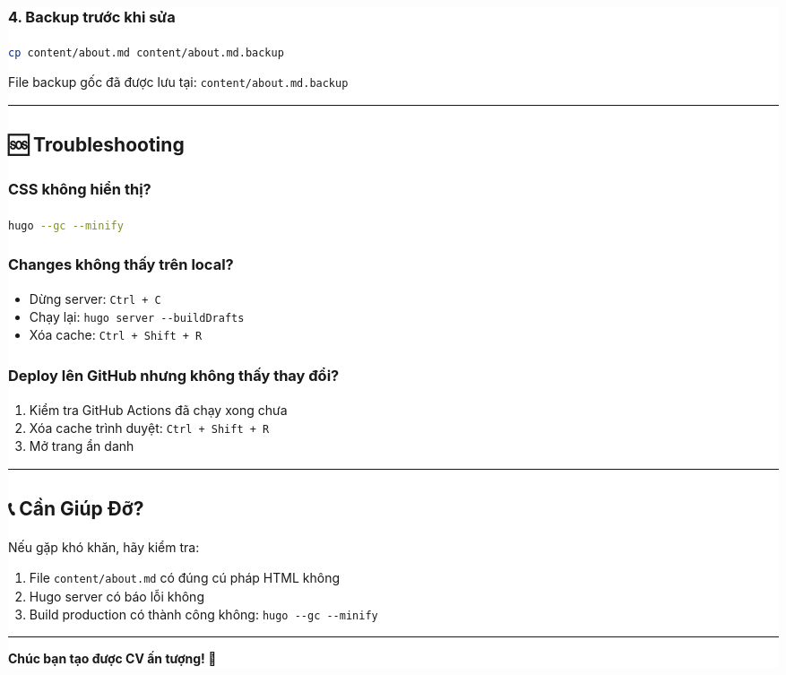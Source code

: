 ### 4. Backup trước khi sửa
```bash
cp content/about.md content/about.md.backup
```

File backup gốc đã được lưu tại: `content/about.md.backup`

---

## 🆘 Troubleshooting

### CSS không hiển thị?
```bash
hugo --gc --minify
```

### Changes không thấy trên local?
- Dừng server: `Ctrl + C`
- Chạy lại: `hugo server --buildDrafts`
- Xóa cache: `Ctrl + Shift + R`

### Deploy lên GitHub nhưng không thấy thay đổi?
1. Kiểm tra GitHub Actions đã chạy xong chưa
2. Xóa cache trình duyệt: `Ctrl + Shift + R`
3. Mở trang ẩn danh

---

## 📞 Cần Giúp Đỡ?

Nếu gặp khó khăn, hãy kiểm tra:
1. File `content/about.md` có đúng cú pháp HTML không
2. Hugo server có báo lỗi không
3. Build production có thành công không: `hugo --gc --minify`

---

**Chúc bạn tạo được CV ấn tượng! 🎉**

